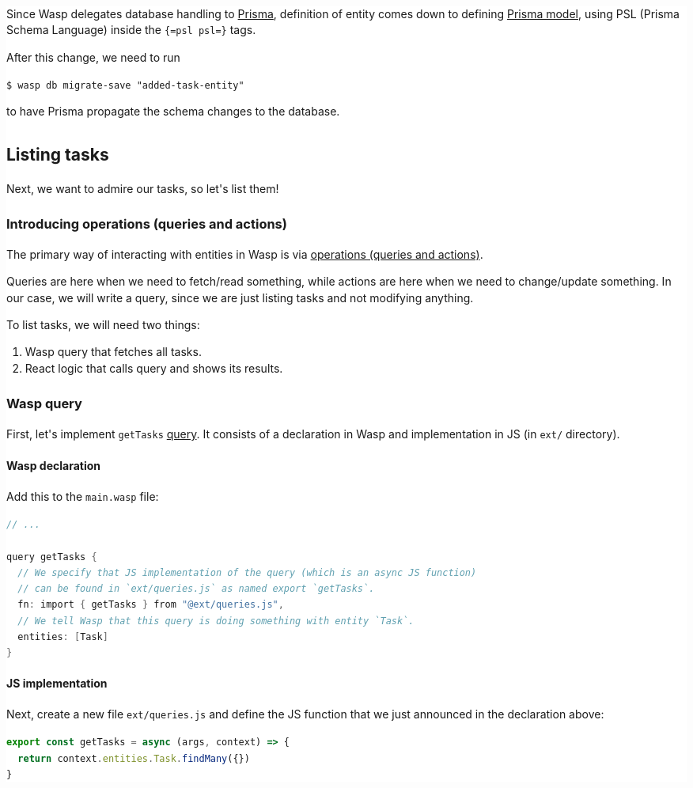 Since Wasp delegates database handling to [Prisma](https://www.prisma.io), definition of entity comes down to defining [Prisma model](https://www.prisma.io/docs/reference/tools-and-interfaces/prisma-schema/data-model/), using PSL (Prisma Schema Language) inside the `{=psl psl=}` tags.

After this change, we need to run
```shell-session
$ wasp db migrate-save "added-task-entity"
```
to have Prisma propagate the schema changes to the database.

## Listing tasks

Next, we want to admire our tasks, so let's list them!

### Introducing operations (queries and actions)

The primary way of interacting with entities in Wasp is via [operations (queries and actions)](language/basic-elements.md#queries-and-actions-aka-operations).

Queries are here when we need to fetch/read something, while actions are here when we need to change/update something.
In our case, we will write a query, since we are just listing tasks and not modifying anything.

To list tasks, we will need two things:
1. Wasp query that fetches all tasks.
2. React logic that calls query and shows its results.

### Wasp query

First, let's implement `getTasks` [query](language/basic-elements.md#query).
It consists of a declaration in Wasp and implementation in JS (in `ext/` directory).

#### Wasp declaration
Add this to the `main.wasp` file:
```c title="main.wasp"
// ...

query getTasks {
  // We specify that JS implementation of the query (which is an async JS function)
  // can be found in `ext/queries.js` as named export `getTasks`.
  fn: import { getTasks } from "@ext/queries.js",
  // We tell Wasp that this query is doing something with entity `Task`.
  entities: [Task]
}
```

#### JS implementation
Next, create a new file `ext/queries.js` and define the JS function that we just announced in the declaration above:

```js title="ext/queries.js"
export const getTasks = async (args, context) => {
  return context.entities.Task.findMany({})
}
```
